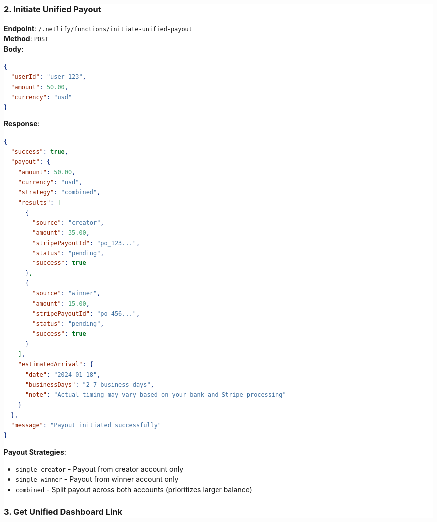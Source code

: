 ### 2. Initiate Unified Payout

**Endpoint**: `/.netlify/functions/initiate-unified-payout`  
**Method**: `POST`  
**Body**:
```json
{
  "userId": "user_123",
  "amount": 50.00,
  "currency": "usd"
}
```

**Response**:
```json
{
  "success": true,
  "payout": {
    "amount": 50.00,
    "currency": "usd",
    "strategy": "combined",
    "results": [
      {
        "source": "creator",
        "amount": 35.00,
        "stripePayoutId": "po_123...",
        "status": "pending",
        "success": true
      },
      {
        "source": "winner",
        "amount": 15.00,
        "stripePayoutId": "po_456...",
        "status": "pending", 
        "success": true
      }
    ],
    "estimatedArrival": {
      "date": "2024-01-18",
      "businessDays": "2-7 business days",
      "note": "Actual timing may vary based on your bank and Stripe processing"
    }
  },
  "message": "Payout initiated successfully"
}
```

**Payout Strategies**:
- `single_creator` - Payout from creator account only
- `single_winner` - Payout from winner account only  
- `combined` - Split payout across both accounts (prioritizes larger balance)

### 3. Get Unified Dashboard Link
